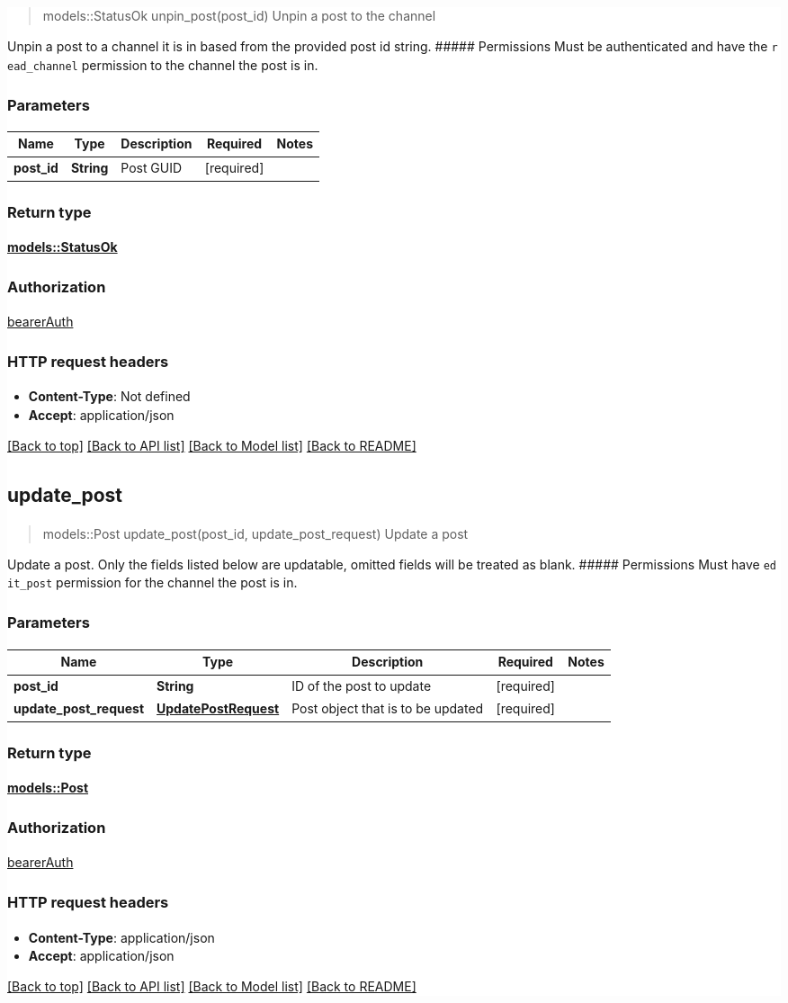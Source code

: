 > models::StatusOk unpin_post(post_id)
Unpin a post to the channel

Unpin a post to a channel it is in based from the provided post id string. ##### Permissions Must be authenticated and have the `read_channel` permission to the channel the post is in. 

### Parameters


Name | Type | Description  | Required | Notes
------------- | ------------- | ------------- | ------------- | -------------
**post_id** | **String** | Post GUID | [required] |

### Return type

[**models::StatusOk**](StatusOK.md)

### Authorization

[bearerAuth](../README.md#bearerAuth)

### HTTP request headers

- **Content-Type**: Not defined
- **Accept**: application/json

[[Back to top]](#) [[Back to API list]](../README.md#documentation-for-api-endpoints) [[Back to Model list]](../README.md#documentation-for-models) [[Back to README]](../README.md)


## update_post

> models::Post update_post(post_id, update_post_request)
Update a post

Update a post. Only the fields listed below are updatable, omitted fields will be treated as blank. ##### Permissions Must have `edit_post` permission for the channel the post is in. 

### Parameters


Name | Type | Description  | Required | Notes
------------- | ------------- | ------------- | ------------- | -------------
**post_id** | **String** | ID of the post to update | [required] |
**update_post_request** | [**UpdatePostRequest**](UpdatePostRequest.md) | Post object that is to be updated | [required] |

### Return type

[**models::Post**](Post.md)

### Authorization

[bearerAuth](../README.md#bearerAuth)

### HTTP request headers

- **Content-Type**: application/json
- **Accept**: application/json

[[Back to top]](#) [[Back to API list]](../README.md#documentation-for-api-endpoints) [[Back to Model list]](../README.md#documentation-for-models) [[Back to README]](../README.md)

